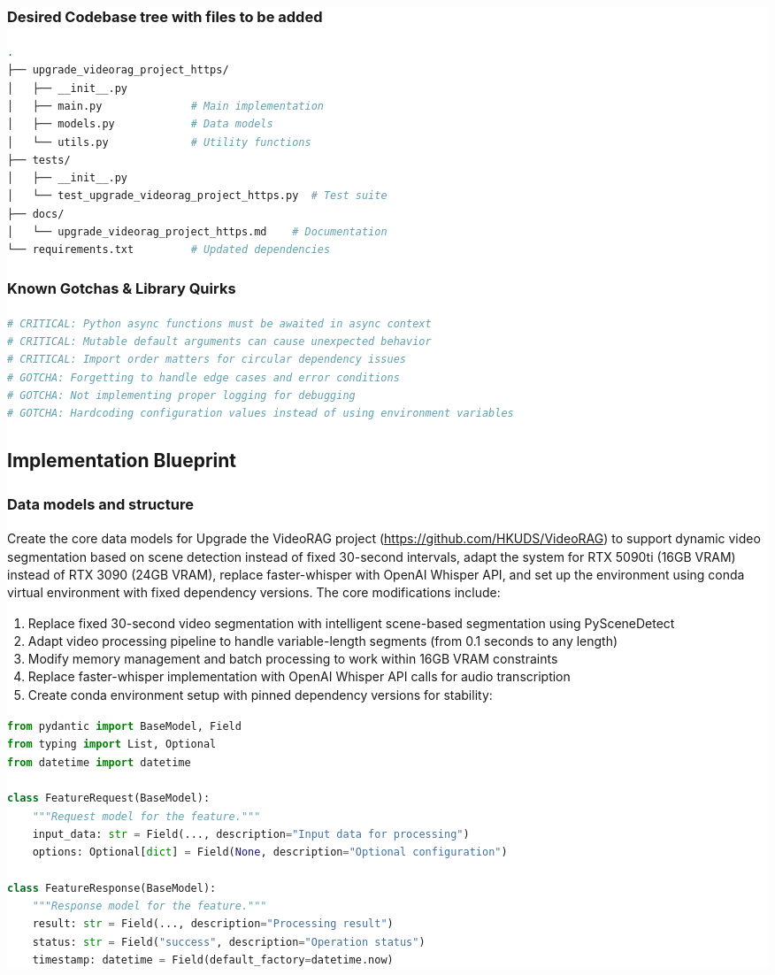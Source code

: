 ```bash

```

### Desired Codebase tree with files to be added
```bash
.
├── upgrade_videorag_project_https/
│   ├── __init__.py
│   ├── main.py              # Main implementation
│   ├── models.py            # Data models
│   └── utils.py             # Utility functions
├── tests/
│   ├── __init__.py
│   └── test_upgrade_videorag_project_https.py  # Test suite
├── docs/
│   └── upgrade_videorag_project_https.md    # Documentation
└── requirements.txt         # Updated dependencies
```

### Known Gotchas & Library Quirks
```python
# CRITICAL: Python async functions must be awaited in async context
# CRITICAL: Mutable default arguments can cause unexpected behavior
# CRITICAL: Import order matters for circular dependency issues
# GOTCHA: Forgetting to handle edge cases and error conditions
# GOTCHA: Not implementing proper logging for debugging
# GOTCHA: Hardcoding configuration values instead of using environment variables
```

## Implementation Blueprint

### Data models and structure
Create the core data models for Upgrade the VideoRAG project (https://github.com/HKUDS/VideoRAG) to support dynamic video segmentation based on scene detection instead of fixed 30-second intervals, adapt the system for RTX 5090ti (16GB VRAM) instead of RTX 3090 (24GB VRAM), replace faster-whisper with OpenAI Whisper API, and set up the environment using conda virtual environment with fixed dependency versions.
The core modifications include:
1. Replace fixed 30-second video segmentation with intelligent scene-based segmentation using PySceneDetect
2. Adapt video processing pipeline to handle variable-length segments (from 0.1 seconds to any length)
3. Modify memory management and batch processing to work within 16GB VRAM constraints
4. Replace faster-whisper implementation with OpenAI Whisper API calls for audio transcription
5. Create conda environment setup with pinned dependency versions for stability:

```python
from pydantic import BaseModel, Field
from typing import List, Optional
from datetime import datetime

class FeatureRequest(BaseModel):
    """Request model for the feature."""
    input_data: str = Field(..., description="Input data for processing")
    options: Optional[dict] = Field(None, description="Optional configuration")

class FeatureResponse(BaseModel):
    """Response model for the feature."""
    result: str = Field(..., description="Processing result")
    status: str = Field("success", description="Operation status")
    timestamp: datetime = Field(default_factory=datetime.now)
```
